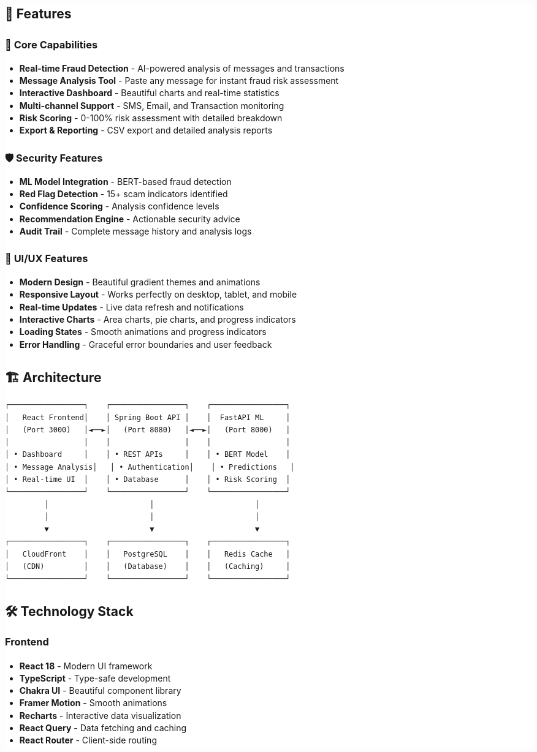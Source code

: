 ## 🚀 Features

### 🎯 **Core Capabilities**
- **Real-time Fraud Detection** - AI-powered analysis of messages and transactions
- **Message Analysis Tool** - Paste any message for instant fraud risk assessment
- **Interactive Dashboard** - Beautiful charts and real-time statistics
- **Multi-channel Support** - SMS, Email, and Transaction monitoring
- **Risk Scoring** - 0-100% risk assessment with detailed breakdown
- **Export & Reporting** - CSV export and detailed analysis reports

### 🛡️ **Security Features**
- **ML Model Integration** - BERT-based fraud detection
- **Red Flag Detection** - 15+ scam indicators identified
- **Confidence Scoring** - Analysis confidence levels
- **Recommendation Engine** - Actionable security advice
- **Audit Trail** - Complete message history and analysis logs

### 🎨 **UI/UX Features**
- **Modern Design** - Beautiful gradient themes and animations
- **Responsive Layout** - Works perfectly on desktop, tablet, and mobile
- **Real-time Updates** - Live data refresh and notifications
- **Interactive Charts** - Area charts, pie charts, and progress indicators
- **Loading States** - Smooth animations and progress indicators
- **Error Handling** - Graceful error boundaries and user feedback

## 🏗️ Architecture

```
┌─────────────────┐    ┌─────────────────┐    ┌─────────────────┐
│   React Frontend│    │ Spring Boot API │    │  FastAPI ML     │
│   (Port 3000)   │◄──►│   (Port 8080)   │◄──►│   (Port 8000)   │
│                 │    │                 │    │                 │
│ • Dashboard     │    │ • REST APIs     │    │ • BERT Model    │
│ • Message Analysis│   │ • Authentication│    │ • Predictions   │
│ • Real-time UI  │    │ • Database      │    │ • Risk Scoring  │
└─────────────────┘    └─────────────────┘    └─────────────────┘
         │                       │                       │
         │                       │                       │
         ▼                       ▼                       ▼
┌─────────────────┐    ┌─────────────────┐    ┌─────────────────┐
│   CloudFront    │    │   PostgreSQL    │    │   Redis Cache   │
│   (CDN)         │    │   (Database)    │    │   (Caching)     │
└─────────────────┘    └─────────────────┘    └─────────────────┘
```

## 🛠️ Technology Stack

### **Frontend**
- **React 18** - Modern UI framework
- **TypeScript** - Type-safe development
- **Chakra UI** - Beautiful component library
- **Framer Motion** - Smooth animations
- **Recharts** - Interactive data visualization
- **React Query** - Data fetching and caching
- **React Router** - Client-side routing
